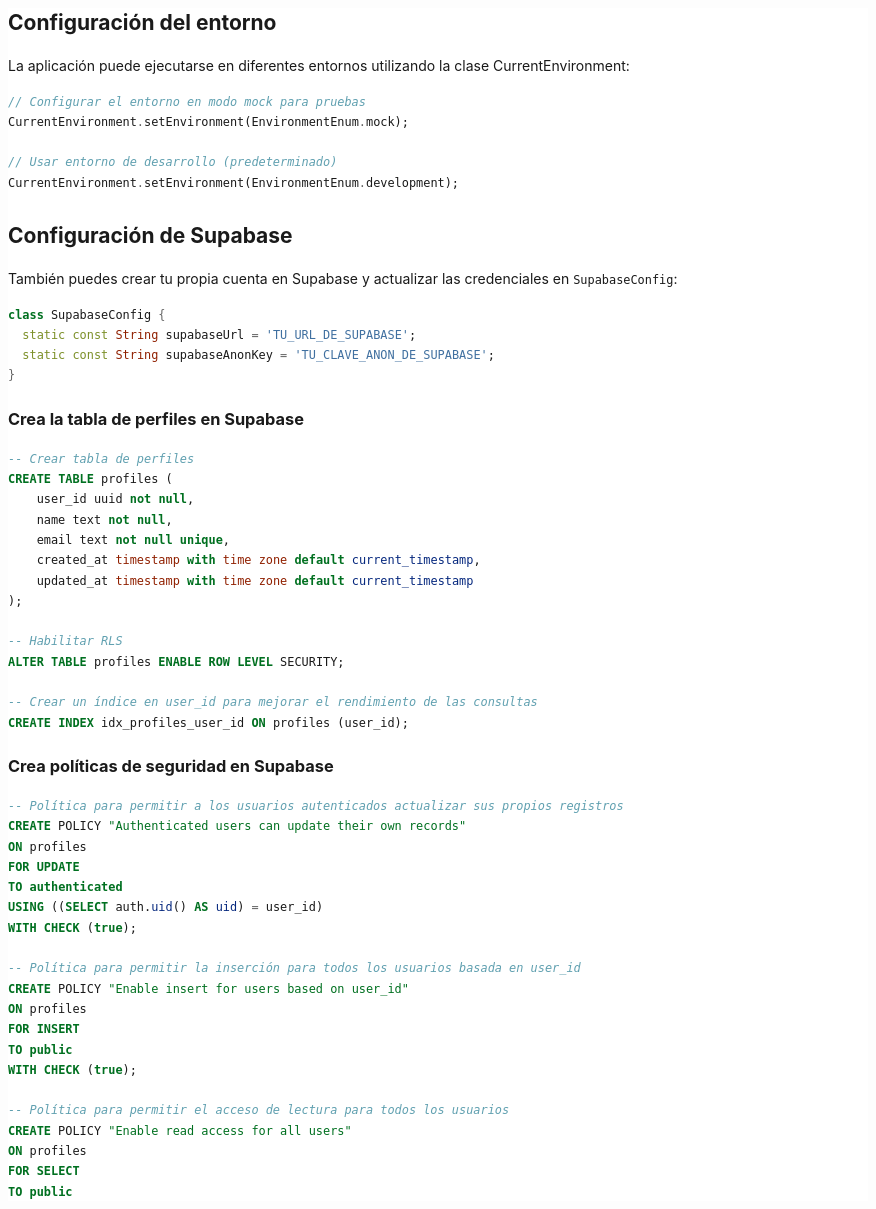 ## Configuración del entorno

La aplicación puede ejecutarse en diferentes entornos utilizando la clase CurrentEnvironment:

```dart
// Configurar el entorno en modo mock para pruebas
CurrentEnvironment.setEnvironment(EnvironmentEnum.mock);

// Usar entorno de desarrollo (predeterminado)
CurrentEnvironment.setEnvironment(EnvironmentEnum.development);
```

## Configuración de Supabase
También puedes crear tu propia cuenta en Supabase y actualizar las credenciales en `SupabaseConfig`:

```dart
class SupabaseConfig {
  static const String supabaseUrl = 'TU_URL_DE_SUPABASE';
  static const String supabaseAnonKey = 'TU_CLAVE_ANON_DE_SUPABASE';
}
```

### Crea la tabla de perfiles en Supabase

```sql
-- Crear tabla de perfiles
CREATE TABLE profiles (
    user_id uuid not null,
    name text not null,
    email text not null unique,
    created_at timestamp with time zone default current_timestamp,
    updated_at timestamp with time zone default current_timestamp
);

-- Habilitar RLS
ALTER TABLE profiles ENABLE ROW LEVEL SECURITY;

-- Crear un índice en user_id para mejorar el rendimiento de las consultas
CREATE INDEX idx_profiles_user_id ON profiles (user_id);
```

### Crea políticas de seguridad en Supabase

```sql
-- Política para permitir a los usuarios autenticados actualizar sus propios registros
CREATE POLICY "Authenticated users can update their own records" 
ON profiles 
FOR UPDATE 
TO authenticated 
USING ((SELECT auth.uid() AS uid) = user_id) 
WITH CHECK (true);

-- Política para permitir la inserción para todos los usuarios basada en user_id
CREATE POLICY "Enable insert for users based on user_id" 
ON profiles 
FOR INSERT 
TO public 
WITH CHECK (true);

-- Política para permitir el acceso de lectura para todos los usuarios
CREATE POLICY "Enable read access for all users" 
ON profiles 
FOR SELECT 
TO public 
```
